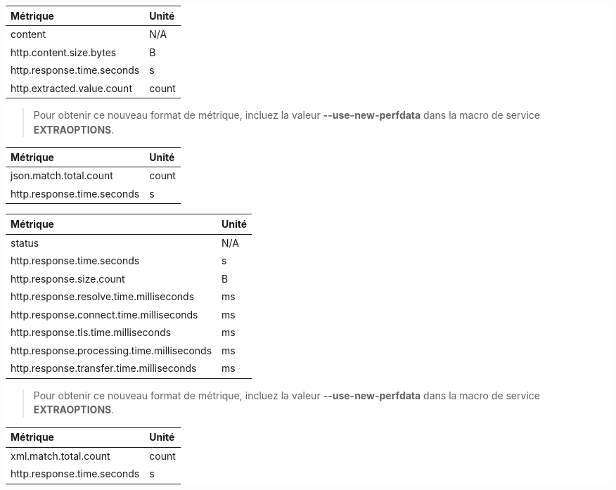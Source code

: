 | Métrique                   | Unité |
|:---------------------------|:------|
| content                    | N/A   |
| http.content.size.bytes    | B     |
| http.response.time.seconds | s     |
| http.extracted.value.count | count |

> Pour obtenir ce nouveau format de métrique, incluez la valeur **--use-new-perfdata** dans la macro de service **EXTRAOPTIONS**.

</TabItem>
<TabItem value="HTTP-Json-Content" label="HTTP-Json-Content">

| Métrique                   | Unité |
|:---------------------------|:------|
| json.match.total.count     | count |
| http.response.time.seconds | s     |

</TabItem>
<TabItem value="HTTP-Response-Time" label="HTTP-Response-Time">

| Métrique                                   | Unité |
|:-------------------------------------------|:------|
| status                                     | N/A   |
| http.response.time.seconds                 | s     |
| http.response.size.count                   | B     |
| http.response.resolve.time.milliseconds    | ms    |
| http.response.connect.time.milliseconds    | ms    |
| http.response.tls.time.milliseconds        | ms    |
| http.response.processing.time.milliseconds | ms    |
| http.response.transfer.time.milliseconds   | ms    |

> Pour obtenir ce nouveau format de métrique, incluez la valeur **--use-new-perfdata** dans la macro de service **EXTRAOPTIONS**.

</TabItem>
<TabItem value="HTTP-Soap-Content" label="HTTP-Soap-Content">

| Métrique                   | Unité |
|:---------------------------|:------|
| xml.match.total.count      | count |
| http.response.time.seconds | s     |

</TabItem>
</Tabs>
